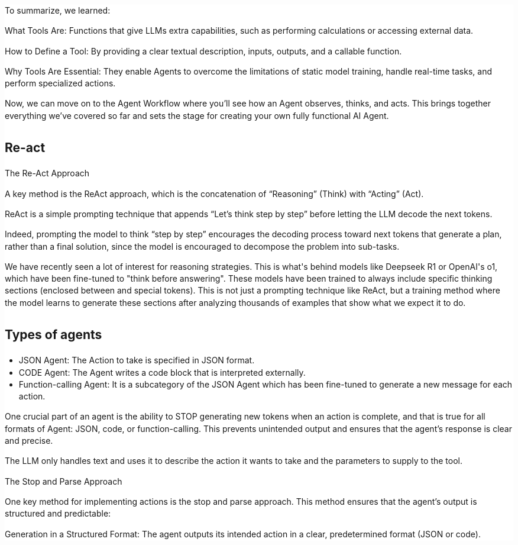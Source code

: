 To summarize, we learned:

What Tools Are: Functions that give LLMs extra capabilities, such as performing calculations or accessing external data.

How to Define a Tool: By providing a clear textual description, inputs, outputs, and a callable function.

Why Tools Are Essential: They enable Agents to overcome the limitations of static model training, handle real-time tasks, and perform specialized actions.

Now, we can move on to the Agent Workflow where you’ll see how an Agent observes, thinks, and acts. This brings together everything we’ve covered so far and sets the stage for creating your own fully functional AI Agent.

## Re-act

The Re-Act Approach

A key method is the ReAct approach, which is the concatenation of “Reasoning” (Think) with “Acting” (Act).

ReAct is a simple prompting technique that appends “Let’s think step by step” before letting the LLM decode the next tokens.

Indeed, prompting the model to think “step by step” encourages the decoding process toward next tokens that generate a plan, rather than a final solution, since the model is encouraged to decompose the problem into sub-tasks.

We have recently seen a lot of interest for reasoning strategies. This is what's behind models like Deepseek R1 or OpenAI's o1, which have been fine-tuned to "think before answering".
These models have been trained to always include specific thinking sections (enclosed between <think> and </think> special tokens). This is not just a prompting technique like ReAct, but a training method where the model learns to generate these sections after analyzing thousands of examples that show what we expect it to do.

## Types of agents
- JSON Agent: The Action to take is specified in JSON format.
- CODE Agent: The Agent writes a code block that is interpreted externally.
- Function-calling Agent: It is a subcategory of the JSON Agent which has been fine-tuned to generate a new message for each action.

One crucial part of an agent is the ability to STOP generating new tokens when an action is complete, and that is true for all formats of Agent: JSON, code, or function-calling. This prevents unintended output and ensures that the agent’s response is clear and precise.

The LLM only handles text and uses it to describe the action it wants to take and the parameters to supply to the tool.

The Stop and Parse Approach

One key method for implementing actions is the stop and parse approach. This method ensures that the agent’s output is structured and predictable:

Generation in a Structured Format:
The agent outputs its intended action in a clear, predetermined format (JSON or code).
